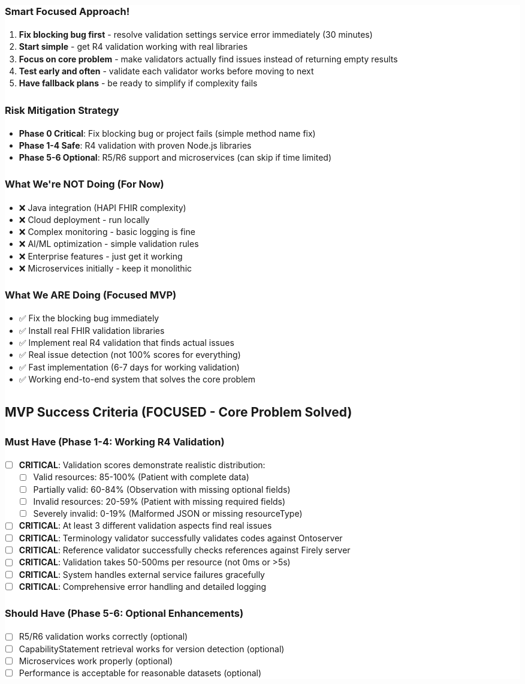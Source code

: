 ### Smart Focused Approach!
1. **Fix blocking bug first** - resolve validation settings service error immediately (30 minutes)
2. **Start simple** - get R4 validation working with real libraries
3. **Focus on core problem** - make validators actually find issues instead of returning empty results
4. **Test early and often** - validate each validator works before moving to next
5. **Have fallback plans** - be ready to simplify if complexity fails

### Risk Mitigation Strategy
- **Phase 0 Critical**: Fix blocking bug or project fails (simple method name fix)
- **Phase 1-4 Safe**: R4 validation with proven Node.js libraries
- **Phase 5-6 Optional**: R5/R6 support and microservices (can skip if time limited)

### What We're NOT Doing (For Now)
- ❌ Java integration (HAPI FHIR complexity)
- ❌ Cloud deployment - run locally
- ❌ Complex monitoring - basic logging is fine
- ❌ AI/ML optimization - simple validation rules
- ❌ Enterprise features - just get it working
- ❌ Microservices initially - keep it monolithic

### What We ARE Doing (Focused MVP)
- ✅ Fix the blocking bug immediately
- ✅ Install real FHIR validation libraries
- ✅ Implement real R4 validation that finds actual issues
- ✅ Real issue detection (not 100% scores for everything)
- ✅ Fast implementation (6-7 days for working validation)
- ✅ Working end-to-end system that solves the core problem

## MVP Success Criteria (FOCUSED - Core Problem Solved)

### Must Have (Phase 1-4: Working R4 Validation)
- [ ] **CRITICAL**: Validation scores demonstrate realistic distribution:
  - [ ] Valid resources: 85-100% (Patient with complete data)
  - [ ] Partially valid: 60-84% (Observation with missing optional fields)
  - [ ] Invalid resources: 20-59% (Patient with missing required fields)
  - [ ] Severely invalid: 0-19% (Malformed JSON or missing resourceType)
- [ ] **CRITICAL**: At least 3 different validation aspects find real issues
- [ ] **CRITICAL**: Terminology validator successfully validates codes against Ontoserver
- [ ] **CRITICAL**: Reference validator successfully checks references against Firely server
- [ ] **CRITICAL**: Validation takes 50-500ms per resource (not 0ms or >5s)
- [ ] **CRITICAL**: System handles external service failures gracefully
- [ ] **CRITICAL**: Comprehensive error handling and detailed logging

### Should Have (Phase 5-6: Optional Enhancements)
- [ ] R5/R6 validation works correctly (optional)
- [ ] CapabilityStatement retrieval works for version detection (optional)
- [ ] Microservices work properly (optional)
- [ ] Performance is acceptable for reasonable datasets (optional)
